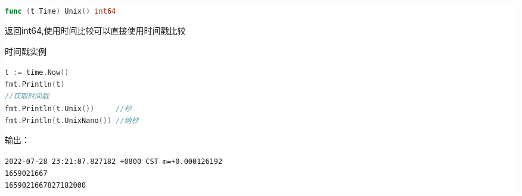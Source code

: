 ```go
func (t Time) Unix() int64
```

返回int64,使用时间比较可以直接使用时间戳比较

时间戳实例

```go
t := time.Now()
fmt.Println(t)
//获取时间戳
fmt.Println(t.Unix())     //秒
fmt.Println(t.UnixNano()) //纳秒
```

输出：

```
2022-07-28 23:21:07.827182 +0800 CST m=+0.000126192
1659021667
1659021667827182000
```
